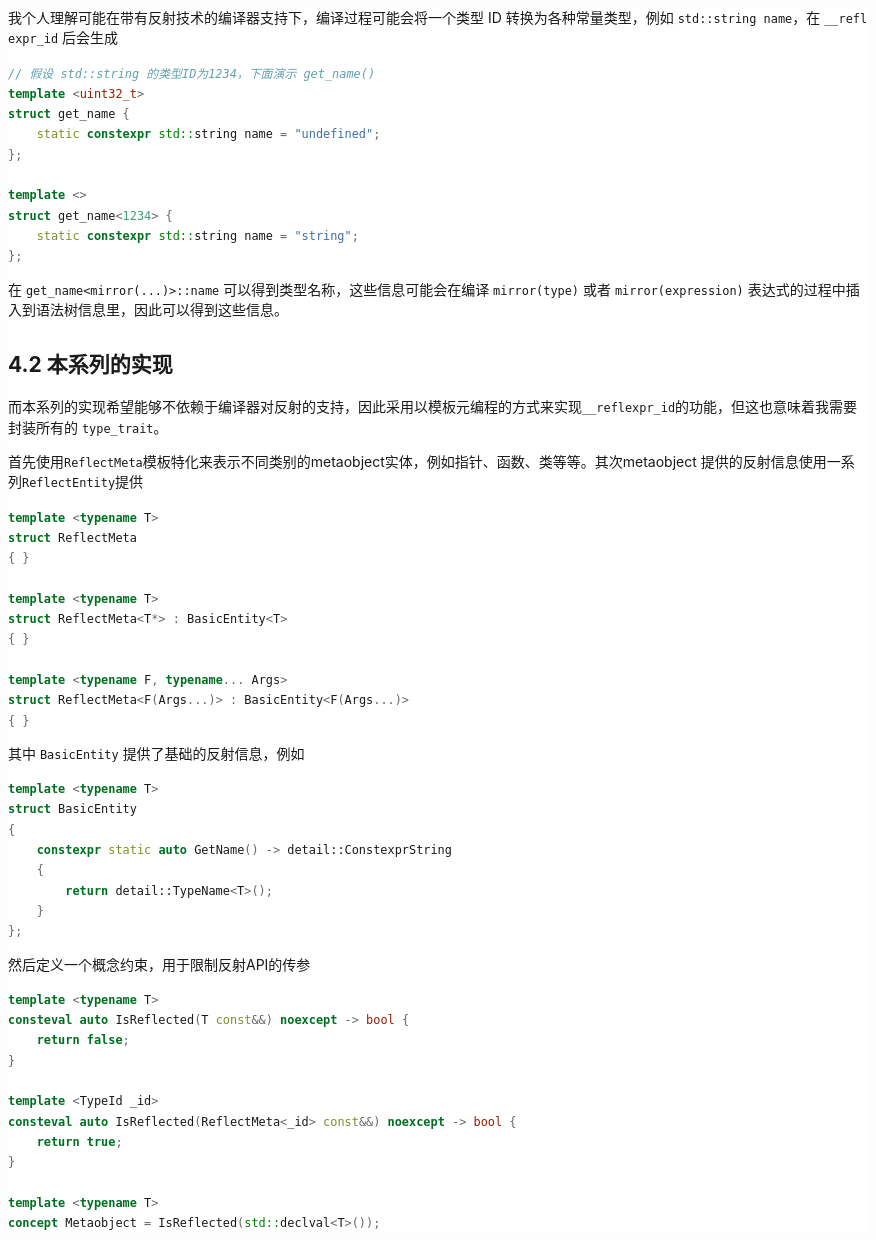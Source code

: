 我个人理解可能在带有反射技术的编译器支持下，编译过程可能会将一个类型 ID 转换为各种常量类型，例如 `std::string name`，在 `__reflexpr_id` 后会生成

```c++
// 假设 std::string 的类型ID为1234，下面演示 get_name()
template <uint32_t>
struct get_name {
    static constexpr std::string name = "undefined";
};

template <>
struct get_name<1234> {
    static constexpr std::string name = "string";
};
```

在 `get_name<mirror(...)>::name` 可以得到类型名称，这些信息可能会在编译 `mirror(type)` 或者 `mirror(expression)` 表达式的过程中插入到语法树信息里，因此可以得到这些信息。

## 4.2 本系列的实现

而本系列的实现希望能够不依赖于编译器对反射的支持，因此采用以模板元编程的方式来实现`__reflexpr_id`的功能，但这也意味着我需要封装所有的 `type_trait`。

首先使用`ReflectMeta`模板特化来表示不同类别的metaobject实体，例如指针、函数、类等等。其次metaobject 提供的反射信息使用一系列`ReflectEntity`提供

```c++
template <typename T>
struct ReflectMeta
{ }

template <typename T>
struct ReflectMeta<T*> : BasicEntity<T>
{ }

template <typename F, typename... Args>
struct ReflectMeta<F(Args...)> : BasicEntity<F(Args...)>
{ }
```

其中 `BasicEntity` 提供了基础的反射信息，例如

```c++
template <typename T>
struct BasicEntity
{
    constexpr static auto GetName() -> detail::ConstexprString
    {
        return detail::TypeName<T>();
    }
};
```



然后定义一个概念约束，用于限制反射API的传参

```c++
template <typename T>
consteval auto IsReflected(T const&&) noexcept -> bool {
    return false;
}

template <TypeId _id>
consteval auto IsReflected(ReflectMeta<_id> const&&) noexcept -> bool {
    return true;
}

template <typename T>
concept Metaobject = IsReflected(std::declval<T>());
```
